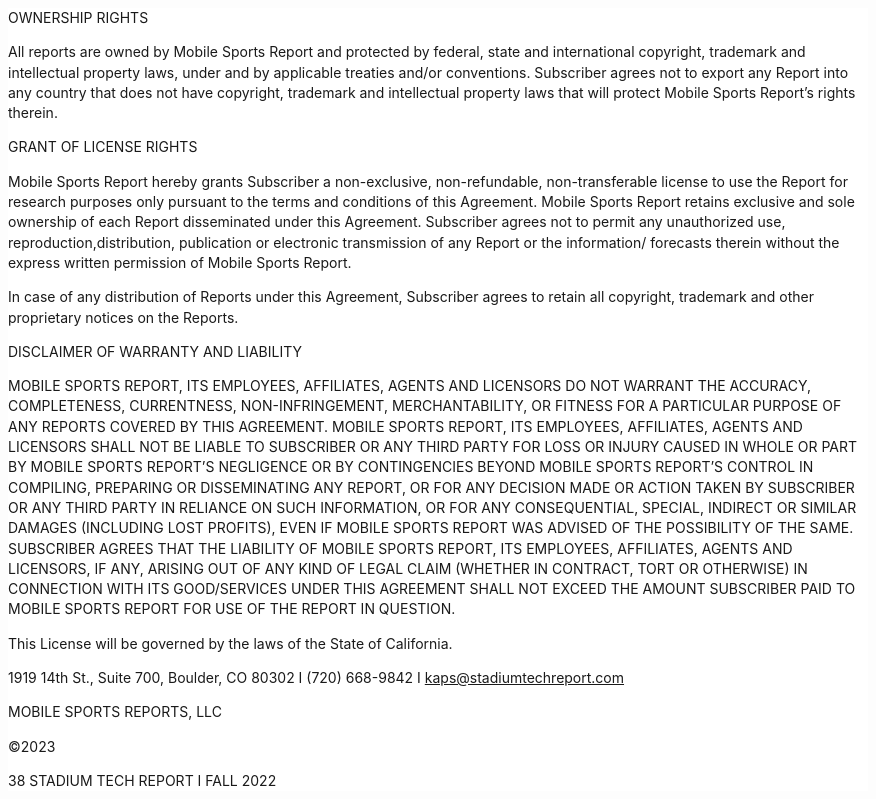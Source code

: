 OWNERSHIP RIGHTS

All reports are owned by Mobile Sports Report and protected by federal, state and international copyright, trademark
and intellectual property laws, under and by applicable treaties and/or conventions. Subscriber agrees not to export any
Report into any country that does not have copyright, trademark and intellectual property laws that will protect Mobile
Sports Report’s rights therein.

GRANT OF LICENSE RIGHTS

Mobile Sports Report hereby grants Subscriber a non-exclusive, non-refundable, non-transferable license to use the
Report for research purposes only pursuant to the terms and conditions of this Agreement. Mobile Sports Report retains
exclusive and sole ownership of each Report disseminated under this Agreement. Subscriber agrees not to permit any
unauthorized use, reproduction,distribution, publication or electronic transmission of any Report or the information/
forecasts therein without the express written permission of Mobile Sports Report.

In case of any distribution of Reports under this Agreement, Subscriber agrees to retain all copyright, trademark and
other proprietary notices on the Reports.

DISCLAIMER OF WARRANTY AND LIABILITY

MOBILE SPORTS REPORT, ITS EMPLOYEES, AFFILIATES, AGENTS AND LICENSORS DO NOT WARRANT THE ACCURACY,
COMPLETENESS, CURRENTNESS, NON-INFRINGEMENT, MERCHANTABILITY, OR FITNESS FOR A PARTICULAR PURPOSE
OF ANY REPORTS COVERED BY THIS AGREEMENT. MOBILE SPORTS REPORT, ITS EMPLOYEES, AFFILIATES, AGENTS
AND LICENSORS SHALL NOT BE LIABLE TO SUBSCRIBER OR ANY THIRD PARTY FOR LOSS OR INJURY CAUSED IN WHOLE
OR PART BY MOBILE SPORTS REPORT’S NEGLIGENCE OR BY CONTINGENCIES BEYOND MOBILE SPORTS REPORT’S
CONTROL IN COMPILING, PREPARING OR DISSEMINATING ANY REPORT, OR FOR ANY DECISION MADE OR ACTION TAKEN
BY SUBSCRIBER OR ANY THIRD PARTY IN RELIANCE ON SUCH INFORMATION, OR FOR ANY CONSEQUENTIAL, SPECIAL,
INDIRECT OR SIMILAR DAMAGES (INCLUDING LOST PROFITS), EVEN IF MOBILE SPORTS REPORT WAS ADVISED OF THE
POSSIBILITY OF THE SAME. SUBSCRIBER AGREES THAT THE LIABILITY OF MOBILE SPORTS REPORT, ITS EMPLOYEES,
AFFILIATES, AGENTS AND LICENSORS, IF ANY, ARISING OUT OF ANY KIND OF LEGAL CLAIM (WHETHER IN CONTRACT,
TORT OR OTHERWISE) IN CONNECTION WITH ITS GOOD/SERVICES UNDER THIS AGREEMENT SHALL NOT EXCEED THE
AMOUNT SUBSCRIBER PAID TO MOBILE SPORTS REPORT FOR USE OF THE REPORT IN QUESTION.

This License will be governed by the laws of the State of California.

1919 14th St., Suite 700, Boulder, CO 80302    I     (720) 668-9842     I     kaps@stadiumtechreport.com

MOBILE SPORTS REPORTS, LLC

©2023

38    STADIUM TECH REPORT   I   FALL 2022

